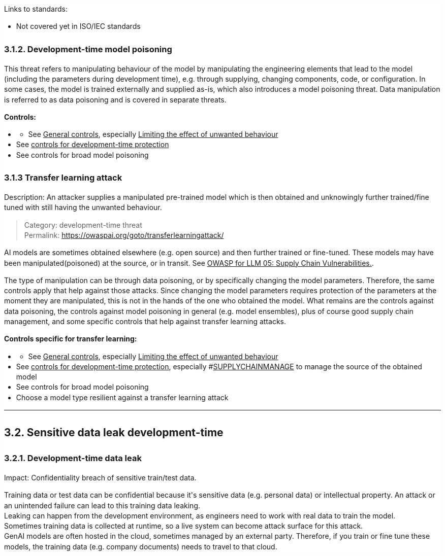 Links to standards:
- Not covered yet in ISO/IEC standards

### 3.1.2. Development-time model poisoning

This threat refers to manipulating behaviour of the model by manipulating the engineering elements that lead to the model (including the parameters during development time), e.g. through supplying, changing components, code, or configuration. In some cases, the model is trained externally and supplied as-is, which also introduces a model poisoning threat.
Data manipulation is referred to as data poisoning and is covered in separate threats.

**Controls:**

- - See [General controls](/goto/generalcontrols/), especially [Limiting the effect of unwanted behaviour](/goto/limitunwanted/)
- See [controls for development-time protection](/goto/developmenttimeintro/)
- See controls for broad model poisoning

### 3.1.3 Transfer learning attack
Description: An attacker supplies a manipulated pre-trained model which is then obtained and unknowingly further trained/fine tuned with still having the unwanted behaviour.
>Category: development-time threat  
>Permalink: https://owaspai.org/goto/transferlearningattack/

AI models are sometimes obtained elsewhere (e.g. open source) and then further trained or fine-tuned. These models may have been manipulated(poisoned) at the source, or in transit. See [OWASP for LLM 05: Supply Chain Vulnerabilities.](https://llmtop10.com/llm05/).

The type of manipulation can be through data poisoning, or by specifically changing the model parameters. Therefore, the same controls apply that help against those attacks. Since changing the model parameters requires protection of the parameters at the moment they are manipulated, this is not in the hands of the one who obtained the model. What remains are the controls against data poisoning, the controls against model poisoning in general (e.g. model ensembles), plus of course good supply chain management, and some specific controls that help against transfer learning attacks.

**Controls specific for transfer learning:**

- - See [General controls](/goto/generalcontrols/), especially [Limiting the effect of unwanted behaviour](/goto/limitunwanted/)
- See [controls for development-time protection](/goto/developmenttimeintro/), especially #[SUPPLYCHAINMANAGE](/goto/supplychainmanage/) to manage the source of the obtained model
- See controls for broad model poisoning
- Choose a model type resilient against a transfer learning attack

---

## 3.2. Sensitive data leak development-time

### 3.2.1. Development-time data leak

Impact: Confidentiality breach of sensitive train/test data.

Training data or test data can be confidential because it's sensitive data (e.g. personal data) or intellectual property. An attack or an unintended failure can lead to this training data leaking.  
Leaking can happen from the development environment, as engineers need to work with real data to train the model.  
Sometimes training data is collected at runtime, so a live system can become attack surface for this attack.  
GenAI models are often hosted in the cloud, sometimes managed by an external party. Therefore, if you train or fine tune these models, the training data (e.g. company documents) needs to travel to that cloud.

